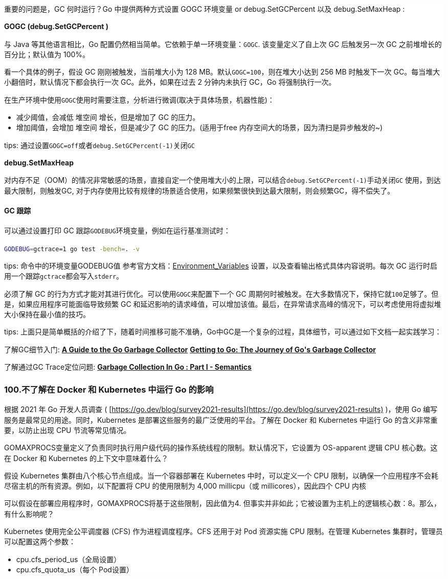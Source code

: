重要的问题是，GC 何时运行？Go 中提供两种方式设置 GOGC 环境变量 or debug.SetGCPercent 以及  debug.SetMaxHeap :

**GOGC (debug.SetGCPercent )**

与 Java 等其他语言相比，Go 配置仍然相当简单。它依赖于单一环境变量：`GOGC`. 该变量定义了自上次 GC 后触发另一次 GC 之前堆增长的百分比；默认值为 100%。

看一个具体的例子，假设 GC 刚刚被触发，当前堆大小为 128 MB。默认`GOGC=100`，则在堆大小达到 256 MB 时触发下一次 GC。每当堆大小翻倍时，默认情况下都会执行一次 GC。此外，如果在过去 2 分钟内未执行 GC，Go 将强制执行一次。

在生产环境中使用`GOGC`使用时需要注意，分析进行微调(取决于具体场景，机器性能)：

- 减少阈值，会减低 堆空间 增长，但是增加了 GC 的压力。
- 增加阈值，会增加 堆空间 增长，但是减少了 GC 的压力。(适用于free 内存空间大的场景，因为清扫是异步触发的~)

tips: 通过设置`GOGC=off`或者`debug.SetGCPercent(-1)`关闭`GC`

**debug.SetMaxHeap**

对内存不足（OOM）的情况非常敏感的场景，直接自定一个使用堆大小的上限，可以结合`debug.SetGCPercent(-1)`手动关闭`GC` 使用，到达最大限制，则触发GC,  对于内存使用比较有规律的场景适合使用，如果频繁很快到达最大限制，则会频繁GC，得不偿失了。

#### GC 跟踪

可以通过设置打印 GC 跟踪`GODEBUG`环境变量，例如在运行基准测试时：

```bash
GODEBUG=gctrace=1 go test -bench=. -v
```

tips: 命令中的环境变量GODEBUG值 参考官方文档：[Environment_Variables](https://pkg.go.dev/runtime#hdr-Environment_Variables) 设置，以及查看输出格式具体内容说明。每次 GC 运行时启用一个跟踪`gctrace`都会写入`stderr`。

必须了解 GC 的行为方式才能对其进行优化。可以使用`GOGC`来配置下一个 GC 周期何时被触发。在大多数情况下，保持它就`100`足够了。但是，如果应用程序可能面临导致频繁 GC 和延迟影响的请求峰值，可以增加该值。最后，在异常请求高峰的情况下，可以考虑使用将虚拟堆大小保持在最小值的技巧。

tips: 上面只是简单概括的介绍了下，随着时间推移可能不准确，Go中GC是一个复杂的过程，具体细节，可以通过如下文档一起实践学习：

了解GC细节入门:  **[A Guide to the Go Garbage Collector](https://tip.golang.org/doc/gc-guide?continueFlag=bf311ba190bf0d160b5d3461e092f0f4)**  **[Getting to Go: The Journey of Go's Garbage Collector](https://go.dev/blog/ismmkeynote)**

了解通过GC Trace定位问题: [**Garbage Collection In Go : Part I - Semantics**](https://www.ardanlabs.com/blog/2018/12/garbage-collection-in-go-part1-semantics.html) 

### 100.不了解在 Docker 和 Kubernetes 中运行 Go 的影响

根据 2021 年 Go 开发人员调查 ( [https://go.dev/blog/survey2021-results](https://go.dev/blog/survey2021-results) )，使用 Go 编写服务是最常见的用途。同时，Kubernetes 是部署这些服务的最广泛使用的平台。了解在 Docker 和 Kubernetes 中运行 Go 的含义非常重要，以防止出现 CPU 节流等常见情况。

GOMAXPROCS变量定义了负责同时执行用户级代码的操作系统线程的限制。默认情况下，它设置为 OS-apparent 逻辑 CPU 核心数。这在 Docker 和 Kubernetes 的上下文中意味着什么？

假设 Kubernetes 集群由八个核心节点组成。当一个容器部署在 Kubernetes 中时，可以定义一个 CPU 限制，以确保一个应用程序不会耗尽宿主机的所有资源。例如，以下配置将 CPU 的使用限制为 4,000 millicpu（或 millicores），因此四个 CPU 内核

可以假设在部署应用程序时，GOMAXPROCS将基于这些限制，因此值为4. 但事实并非如此；它被设置为主机上的逻辑核心数：8。那么，有什么影响呢？

Kubernetes 使用完全公平调度器 (CFS) 作为进程调度程序。CFS 还用于对 Pod 资源实施 CPU 限制。在管理 Kubernetes 集群时，管理员可以配置这两个参数：

- cpu.cfs_period_us（全局设置）
- cpu.cfs_quota_us（每个 Pod设置）

